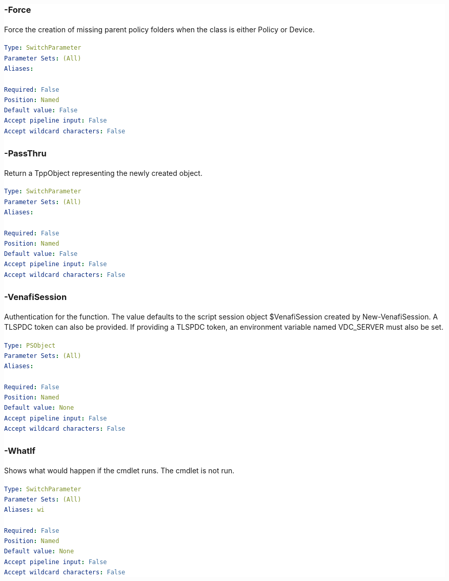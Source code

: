 ### -Force
Force the creation of missing parent policy folders when the class is either Policy or Device.

```yaml
Type: SwitchParameter
Parameter Sets: (All)
Aliases:

Required: False
Position: Named
Default value: False
Accept pipeline input: False
Accept wildcard characters: False
```

### -PassThru
Return a TppObject representing the newly created object.

```yaml
Type: SwitchParameter
Parameter Sets: (All)
Aliases:

Required: False
Position: Named
Default value: False
Accept pipeline input: False
Accept wildcard characters: False
```

### -VenafiSession
Authentication for the function.
The value defaults to the script session object $VenafiSession created by New-VenafiSession.
A TLSPDC token can also be provided.
If providing a TLSPDC token, an environment variable named VDC_SERVER must also be set.

```yaml
Type: PSObject
Parameter Sets: (All)
Aliases:

Required: False
Position: Named
Default value: None
Accept pipeline input: False
Accept wildcard characters: False
```

### -WhatIf
Shows what would happen if the cmdlet runs.
The cmdlet is not run.

```yaml
Type: SwitchParameter
Parameter Sets: (All)
Aliases: wi

Required: False
Position: Named
Default value: None
Accept pipeline input: False
Accept wildcard characters: False
```
